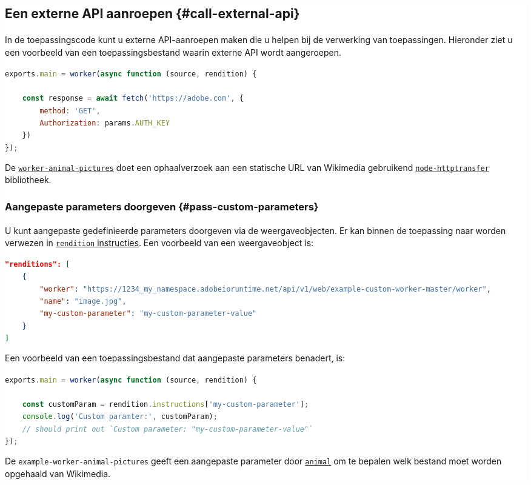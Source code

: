## Een externe API aanroepen {#call-external-api}

In de toepassingscode kunt u externe API-aanroepen maken die u helpen bij de verwerking van toepassingen. Hieronder ziet u een voorbeeld van een toepassingsbestand waarin externe API wordt aangeroepen.

```javascript
exports.main = worker(async function (source, rendition) {

    const response = await fetch('https://adobe.com', {
        method: 'GET',
        Authorization: params.AUTH_KEY
    })
});
```

De [`worker-animal-pictures`](https://github.com/adobe/asset-compute-example-workers/blob/master/projects/worker-animal-pictures/worker-animal-pictures.js#L46) doet een ophaalverzoek aan een statische URL van Wikimedia gebruikend [`node-httptransfer`](https://github.com/adobe/node-httptransfer#node-httptransfer) bibliotheek.



### Aangepaste parameters doorgeven {#pass-custom-parameters}

U kunt aangepaste gedefinieerde parameters doorgeven via de weergaveobjecten. Er kan binnen de toepassing naar worden verwezen in [`rendition` instructies](https://github.com/adobe/asset-compute-sdk#rendition). Een voorbeeld van een weergaveobject is:

```json
"renditions": [
    {
        "worker": "https://1234_my_namespace.adobeioruntime.net/api/v1/web/example-custom-worker-master/worker",
        "name": "image.jpg",
        "my-custom-parameter": "my-custom-parameter-value"
    }
]
```

Een voorbeeld van een toepassingsbestand dat aangepaste parameters benadert, is:

```javascript
exports.main = worker(async function (source, rendition) {

    const customParam = rendition.instructions['my-custom-parameter'];
    console.log('Custom paramter:', customParam);
    // should print out `Custom parameter: "my-custom-parameter-value"`
});
```

De `example-worker-animal-pictures` geeft een aangepaste parameter door [`animal`](https://github.com/adobe/asset-compute-example-workers/blob/master/projects/worker-animal-pictures/worker-animal-pictures.js#L39) om te bepalen welk bestand moet worden opgehaald van Wikimedia.
